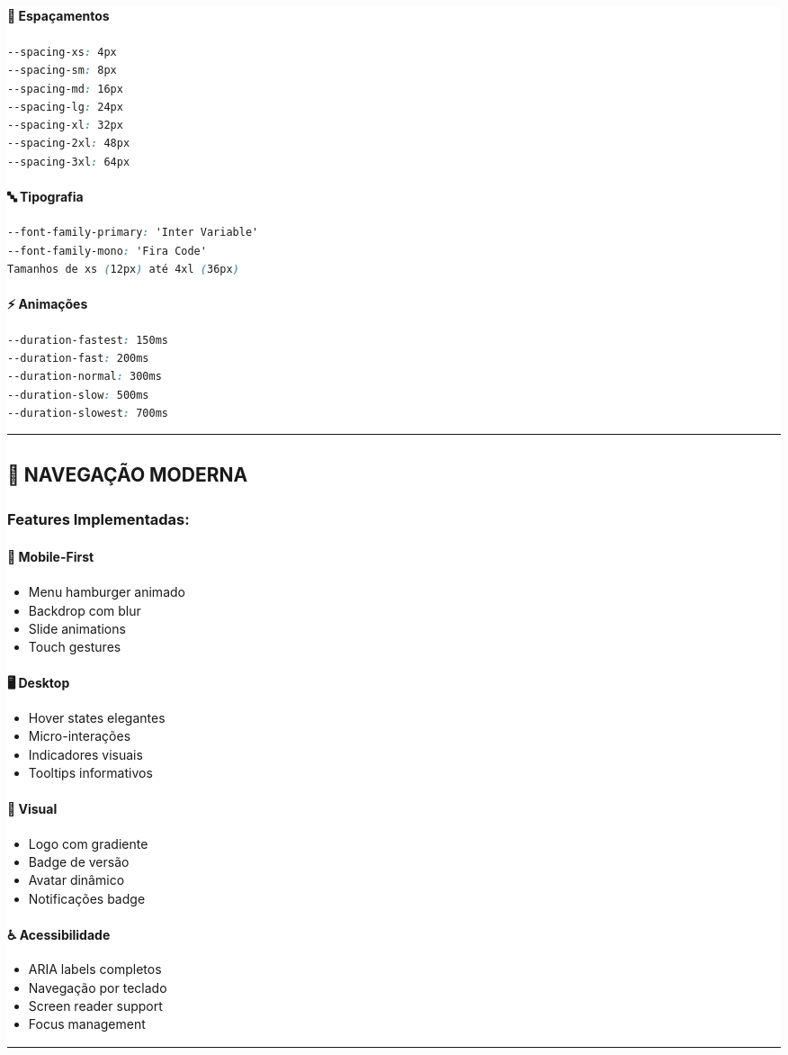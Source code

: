 #### 📏 **Espaçamentos**
```css
--spacing-xs: 4px
--spacing-sm: 8px
--spacing-md: 16px
--spacing-lg: 24px
--spacing-xl: 32px
--spacing-2xl: 48px
--spacing-3xl: 64px
```

#### 🔤 **Tipografia**
```css
--font-family-primary: 'Inter Variable'
--font-family-mono: 'Fira Code'
Tamanhos de xs (12px) até 4xl (36px)
```

#### ⚡ **Animações**
```css
--duration-fastest: 150ms
--duration-fast: 200ms
--duration-normal: 300ms
--duration-slow: 500ms
--duration-slowest: 700ms
```

---

## 🧭 **NAVEGAÇÃO MODERNA**

### **Features Implementadas:**

#### 📱 **Mobile-First**
- Menu hamburger animado
- Backdrop com blur
- Slide animations
- Touch gestures

#### 🖥 **Desktop**
- Hover states elegantes
- Micro-interações
- Indicadores visuais
- Tooltips informativos

#### 🎨 **Visual**
- Logo com gradiente
- Badge de versão
- Avatar dinâmico
- Notificações badge

#### ♿ **Acessibilidade**
- ARIA labels completos
- Navegação por teclado
- Screen reader support
- Focus management

---
